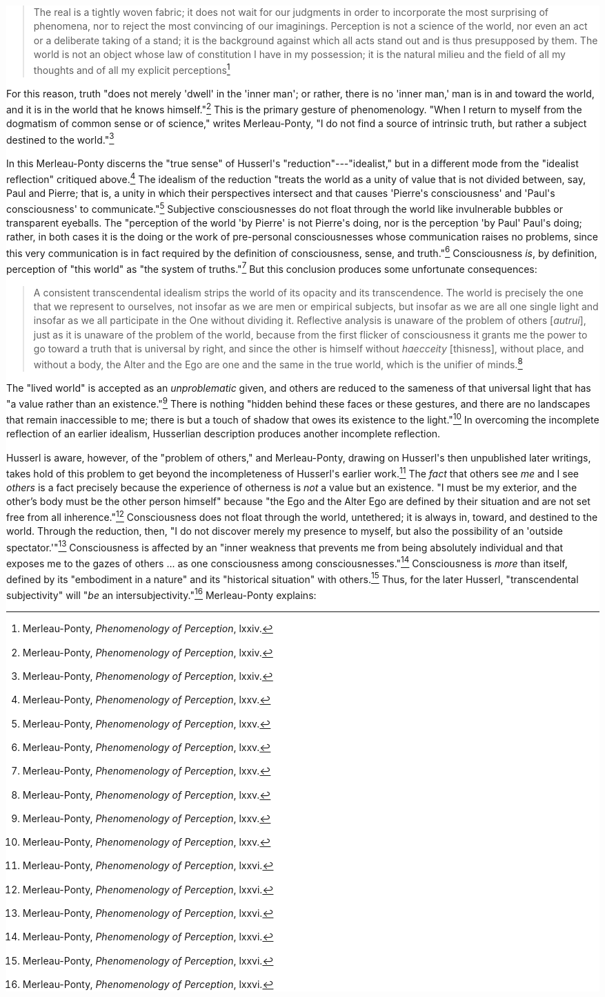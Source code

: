 > The real is a tightly woven fabric; it does not wait for our judgments in order to incorporate the most surprising of phenomena, nor to reject the most convincing of our imaginings. Perception is not a science of the world, nor even an act or a deliberate taking of a stand; it is the background against which all acts stand out and is thus presupposed by them. The world is not an object whose law of constitution I have in my possession; it is the natural milieu and the field of all my thoughts and of all my explicit perceptions[^15]

For this reason, truth "does not merely 'dwell' in the 'inner man'; or rather, there is no 'inner man,' man is in and toward the world, and it is in the world that he knows himself."[^16] This is the primary gesture of phenomenology. "When I return to myself from the dogmatism of common sense or of science," writes Merleau-Ponty, "I do not find a source of intrinsic truth, but rather a subject destined to the world."[^17]

In this Merleau-Ponty discerns the "true sense" of Husserl's "reduction"---"idealist," but in a different mode from the "idealist reflection" critiqued above.[^18] The idealism of the reduction "treats the world as a unity of value that is not divided between, say, Paul and Pierre; that is, a unity in which their perspectives intersect and that causes 'Pierre's consciousness' and 'Paul's consciousness' to communicate."[^19] Subjective consciousnesses do not float through the world like invulnerable bubbles or transparent eyeballs. The "perception of the world 'by Pierre' is not Pierre's doing, nor is the perception 'by Paul' Paul's doing; rather, in both cases it is the doing or the work of pre-personal consciousnesses whose communication raises no problems, since this very communication is in fact required by the definition of consciousness, sense, and truth."[^20] Consciousness *is*, by definition, perception of "this world" as "the system of truths."[^21] But this conclusion produces some unfortunate consequences:

> A consistent transcendental idealism strips the world of its opacity and its transcendence. The world is precisely the one that we represent to ourselves, not insofar as we are men or empirical subjects, but insofar as we are all one single light and insofar as we all participate in the One without dividing it. Reflective analysis is unaware of the problem of others [*autrui*], just as it is unaware of the problem of the world, because from the first flicker of consciousness it grants me the power to go toward a truth that is universal by right, and since the other is himself without *haecceity* [thisness], without place, and without a body, the Alter and the Ego are one and the same in the true world, which is the unifier of minds.[^22]

The "lived world" is accepted as an *unproblematic* given, and others are reduced to the sameness of that universal light that has "a value rather than an existence."[^23] There is nothing "hidden behind these faces or these gestures, and there are no landscapes that remain inaccessible to me; there is but a touch of shadow that owes its existence to the light."[^24] In overcoming the incomplete reflection of an earlier idealism, Husserlian description produces another incomplete reflection.

Husserl is aware, however, of the "problem of others," and Merleau-Ponty, drawing on Husserl's then unpublished later writings, takes hold of this problem to get beyond the incompleteness of Husserl's earlier work.[^25] The *fact* that others see *me* and I see *others* is a fact precisely because the experience of otherness is *not* a value but an existence. "I must be my exterior, and the other’s body must be the other person himself" because "the Ego and the Alter Ego are defined by their situation and are not set free from all inherence."[^26] Consciousness does not float through the world, untethered; it is always in, toward, and destined to the world. Through the reduction, then, "I do not discover merely my presence to myself, but also the possibility of an 'outside spectator.'"[^27] Consciousness is affected by an "inner weakness that prevents me from being absolutely individual and that exposes me to the gazes of others ... as one consciousness among consciousnesses."[^28] Consciousness is *more* than itself, defined by its "embodiment in a nature" and its "historical situation" with others.[^29] Thus, for the later Husserl, "transcendental subjectivity" will "*be* an intersubjectivity."[^30] Merleau-Ponty explains:


[^1]: Amanda Phillips, *Gamer Trouble: Feminist Confrontations in Digital Culture* (New York, NY: New York University Press, 2020).
[^2]: Gloria Anzaldúa, *Making Face, Making Soul/Haciendo Caras: Creative and Critical Perspectives by Feminists of Color* (San Francisco, CA: Aunt Lute Books, 1990).
[^3]: Phillips, *Gamer Trouble*, 68, 97.
[^4]: Maurice Merleau-Ponty, *Phenomenology of Perception*, 1945, trans. Donald A. Landes (Abingdon, UK: Routledge, 2012).
[^5]: Merleau-Ponty, *Phenomenology of Perception*, lxxi.
[^6]: Merleau-Ponty, *Phenomenology of Perception*, lxxi-lxxii.
[^7]: Merleau-Ponty, *Phenomenology of Perception*, lxxii.
[^8]: Merleau-Ponty, *Phenomenology of Perception*, lxxii-lxxiii.
[^9]: Merleau-Ponty, *Phenomenology of Perception*, lxxiii.
[^10]: Merleau-Ponty, *Phenomenology of Perception*, lxxiii.
[^11]: Merleau-Ponty, *Phenomenology of Perception*, lxxiii.
[^12]: Merleau-Ponty, *Phenomenology of Perception*, lxxiii.
[^13]: Merleau-Ponty, *Phenomenology of Perception*, lxxiii.
[^14]: Merleau-Ponty, *Phenomenology of Perception*, lxxiii.
[^15]: Merleau-Ponty, *Phenomenology of Perception*, lxxiv.
[^16]: Merleau-Ponty, *Phenomenology of Perception*, lxxiv.
[^17]: Merleau-Ponty, *Phenomenology of Perception*, lxxiv.
[^18]: Merleau-Ponty, *Phenomenology of Perception*, lxxv.
[^19]: Merleau-Ponty, *Phenomenology of Perception*, lxxv.
[^20]: Merleau-Ponty, *Phenomenology of Perception*, lxxv.
[^21]: Merleau-Ponty, *Phenomenology of Perception*, lxxv.
[^22]: Merleau-Ponty, *Phenomenology of Perception*, lxxv.
[^23]: Merleau-Ponty, *Phenomenology of Perception*, lxxv.
[^24]: Merleau-Ponty, *Phenomenology of Perception*, lxxv.
[^25]: Merleau-Ponty, *Phenomenology of Perception*, lxxvi.
[^26]: Merleau-Ponty, *Phenomenology of Perception*, lxxvi.
[^27]: Merleau-Ponty, *Phenomenology of Perception*, lxxvi.
[^28]: Merleau-Ponty, *Phenomenology of Perception*, lxxvi.
[^29]: Merleau-Ponty, *Phenomenology of Perception*, lxxvi.
[^30]: Merleau-Ponty, *Phenomenology of Perception*, lxxvi.
[^31]: Merleau-Ponty, *Phenomenology of Perception*, lxxvi-lxvii.
[^32]: Merleau-Ponty, *Phenomenology of Perception*, lxxvii
[^33]: Merleau-Ponty, *Phenomenology of Perception*, lxxvii.
[^34]: Merleau-Ponty, *Phenomenology of Perception*, lxxviii.
[^35]: Emmanuel Levinas, *Totality and Infinity*, 1961, trans. Alphonso Lingis (The Hague, NL: Martinus Nijhoff Publishers, 1979), 79.
[^36]: Levinas, *Totality and Infinity*, 51.
[^37]: Levinas, *Totality and Infinity*, 51-52.
[^38]: Levinas, *Totality and Infinity*, 52.
[^39]: Levinas, *Totality and Infinity*, 52.
[^40]: Levinas, *Totality and Infinity*, 52.
[^41]: Levinas, *Totality and Infinity*, 52. Every time I read Levinas, I feel as though I have never read Levinas. Indeed, it is though I am here, now, *speaking* with him, *tied* to him in this irreducible bond, "uprooted from history"---his, mine, ours---in this profound particularity. This feeling is also the feeling of recognition, of seeing that which before I had not seen, which is also the recognition of being *wrong*. I do not know if I have ever read Levinas correctly---but perhaps this is the beginning of me trying to do so. In this beginning, I cannot ignore the history of my collision with Laruelle, whose understanding of non-thetic transcendence, the "*radical that-ness*" of existents, has substantially transformed my thinking. See François Laruelle, *Philosophies of Difference: A Critical Introduction to Non-Philosophy* (1986), trans. Rocco Gangle (London, UK: Continuum, 2010), 206.
[^42]: Levinas, *Totality and Infinity*, 79-80.
[^43]: Levinas, *Totality and Infinity*, 80. Levinas maintains that it is "Religion" that is the "ultimate structure" because in religion "relationship subsists between the same and the other despite the impossibility of the Whole." I invoke the *tie* above, and here it feels appropriate to cite Jean Baudrillard, from whom I receive the term. He writes: "The Law establishes equality as a principle: in principle everyone is equal before the Law. By contrast, there is no equality before the rule; for the latter has no jurisdiction over principles. Moreover, in order for everyone to be equal they must be separated. The players, however, are not separate or individualized: they are instituted in a dual and agonistic relation. They are not even solidary---solidarity supposing a *formal* conception of the social, the moral ideal of a group in competition. The players are *tied* to each other; their parity entails an obligation that does not require solidarity, at least not as something that needs to be conceptualized or interiorized." See *Seduction*, 1979, trans. Brian Singer (Montréal, QC: CTheory Books, 2001), 136. The players are not individualized by the Whole, not organized by the Whole, not equalized by the Whole---the players are instituted in *relation*, a *parity without solidarity*. Baudrillard calls this the "rule"; Levinas calls it "religion." However, the tenor of this relation is quite different between the two, and further work needs to be done to synthesize Baudrillard's "seduction" and Levinas's "love."
[^44]: Levinas, *Totality and Infinity*, 80.
[^45]: Levinas, *Totality and Infinity*, 81. This sentence continues: "and under his authority." I have previously criticized Levinas's understanding of authority in my "Teaching for Food, 2," May 29, 2020, <https://steinea.github.io/notes/2020/05/29/teaching-for-food-2>, but with Laruelle and Baudrillard this authority does not present itself to me in the same light. The argument *around* Levinas in that essay is consistent with what I still believe, but I was unfair to Levinas himself. I did not realize how little of Levinas I *grasped*, how much more I have to learn from him---not as a transcendental authority, but as partner in the *tie of study*.
[^46]: Levinas, *Totality and Infinity*, 187.
[^47]: Levinas, *Totality and Infinity*, 191.
[^48]: Levinas, *Totality and Infinity*, 191.
[^49]: Levinas, *Totality and Infinity*, 191-192.
[^50]: Levinas, *Totality and Infinity*, 192.
[^51]: Levinas, *Totality and Infinity*, 194.
[^52]: Levinas, *Totality and Infinity*, 194.
[^53]: Levinas, *Totality and Infinity*, 194. This again sounds remarkably like Baudrillard, in which the players are not "separate or individualized" because this would require a Law to equalize the separate and individual as such. Separation, individuation, simply *is*---contingent and absurd---and the recognition of this *by another* is the irreducibility of the "dual and agonistic relation" of the tie.
[^54]: Levinas, *Totality and Infinity*, 194.
[^55]: Levinas, *Totality and Infinity*, 195.
[^56]: Levinas, *Totality and Infinity*, 195-196.
[^57]: Levinas, *Totality and Infinity*, 196.
[^58]: Levinas, *Totality and Infinity*, 196, 121. Levinas's thoughts on pluralism solidify him, in my mind, as a thinker *after* the philosophies of difference, with whom he is lumped by Laruelle. Levinas writes that the ontological difference between Being and beings "should have served as a foundation for a pluralist philosophy in which the plurality of being would not disappear into the unity of number nor be integrated into a totality." (80) And later, preceding the words cited in the body of this essay: "Pluralism is not a numerical multiplicity. In order that a pluralism in itself (which cannot be reflected in formal logic) be realized there must be produced in depth the movement from me to the other, an attitude of an I with regard to the Other (an attitude already *specified* as love or hatred, obedience or command, learning or teaching, etc. . . . ), that would not be a species of relationship in general; this means that the movement from me to the other could not present itself as a theme to an objective gaze freed from this confrontation with the other, to a reflection." See *Totality and Infinity*, 80, 121. Similarly, Laruelle writes: "The One casts, outside of the mastery proper to Difference, *and without positing it*, a diversity which is the residue of the unary destruction of Difference and which is neither ontic nor ontological. It is no longer a matter of an idealized diversity in general, but a diversity of the contingency that refuses itself absolutely to any idealization whatsoever, that is rather the presupposition of every idealization by philosophy in general and by Difference in particular. *Diversity 'in itself' and non-thetic (of) itself more profound than the 'Thing in itself' and testifying to an absolute contingency of Difference, even 'finite' Difference*." See *Philosophies of Difference*, 200-201. The fact that the "attitude of an I with regard to the Other" is *specified* but not a *species* signifies this absolute contingency of Difference. A phrase I have often cited from Alexander Galloway's *Laruelle: Against the Digital* (Minneapolis, MN: University of Minnesota Press, 2014), xii-xiii, captures this point quite succinctly: "The one is never the Whole or the All, but rather merely a finite and generic one: *this* one; this one *here*; this one here *in person*." Galloway has also described the nonthematic, nonobjective "movement from me to the other" as a "direct or radical" relation. See "Superpositions," *Culture and Communication*, October 11, 2014, <http://cultureandcommunication.org/galloway/superpositions>.
[^59]: Levinas, *Totality and Infinity*, 197.
[^60]: Levinas, *Totality and Infinity*, 43, 290. To be fair, the entirety of Levinas's work is ontological, but it is the ethical experience of the face as exteriority that in fact indicates the primordial structure of being *as* exteriority.
[^61]: Levinas, *Totality and Infinity*, 290, 292.
[^62]: Simone de Beauvoir critiques an earlier work of Levinas's on this point in the introduction to *The Second Sex*, 1949, trans. Constance Borde and Sheila Malovany-Chevallier (New York, NY: Vintage Books, 2011), 6, footnote 3. Likewise, Gilles Deleuze and Félix Guattari further disassemble the face in "Year Zero: Faciality," in *A Thousand Plateaus: Capitalism and Schizophrenia*, 1980, trans. Brian Massumi (Minneapolis, MN: University of Minnesota Press, 1987), 167-191.
[^63]: For an overview, with excerpts from original sources, see "Is-ought problem," *Wikipedia*, <https://en.wikipedia.org/wiki/Is%E2%80%93ought_problem>.
[^64]: Levinas, *Totality and Infinity*, 42.
[^65]: Phillips, *Gamer Trouble*, 74.
[^66]: Phillips, *Gamer Trouble*, 75.
[^67]: Phillips, *Gamer Trouble*, 75.
[^68]: Phillips, *Gamer Trouble*, 76.
[^69]: Phillips, *Gamer Trouble*, 78-79.
[^70]: Phillips, *Gamer Trouble*, 79.
[^71]: Phillips, *Gamer Trouble*, 80.
[^72]: Phillips, *Gamer Trouble*, 85.
[^73]: Phillips, *Gamer Trouble*, 94, 85.
[^74]: Phillips, *Gamer Trouble*, 85.
[^75]: Phillips, *Gamer Trouble*, 85.
[^76]: Perhaps the *abstract machine of faciality*, as Deleuze and Guattari name it.